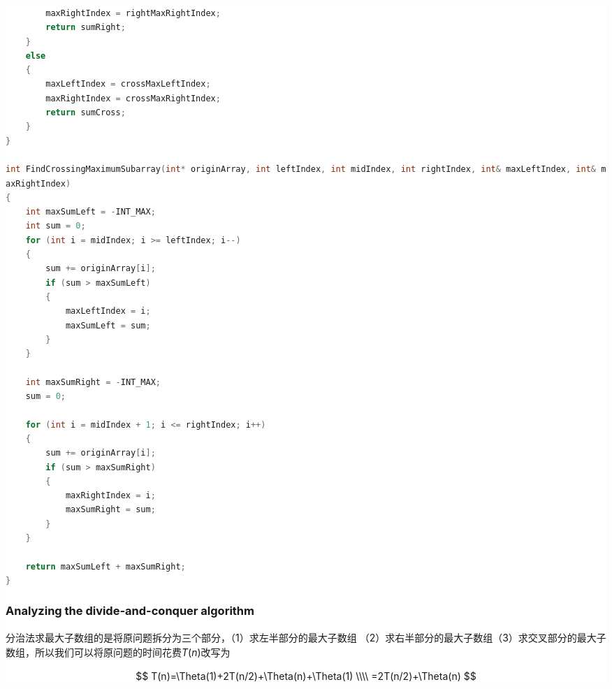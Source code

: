 ```c++
		maxRightIndex = rightMaxRightIndex;
		return sumRight;
	}
	else
	{
		maxLeftIndex = crossMaxLeftIndex;
		maxRightIndex = crossMaxRightIndex;
		return sumCross;
	}
}

int FindCrossingMaximumSubarray(int* originArray, int leftIndex, int midIndex, int rightIndex, int& maxLeftIndex, int& maxRightIndex)
{
	int maxSumLeft = -INT_MAX;
	int sum = 0;
	for (int i = midIndex; i >= leftIndex; i--)
	{
		sum += originArray[i];
		if (sum > maxSumLeft)
		{
			maxLeftIndex = i;
			maxSumLeft = sum;
		}
	}

	int maxSumRight = -INT_MAX;
	sum = 0;

	for (int i = midIndex + 1; i <= rightIndex; i++)
	{
		sum += originArray[i];
		if (sum > maxSumRight)
		{
			maxRightIndex = i;
			maxSumRight = sum;
		}
	}

	return maxSumLeft + maxSumRight;
}
```

### Analyzing the divide-and-conquer algorithm

分治法求最大子数组的是将原问题拆分为三个部分，（1）求左半部分的最大子数组 （2）求右半部分的最大子数组（3）求交叉部分的最大子数组，所以我们可以将原问题的时间花费$T(n)$改写为

$$
T(n)=\Theta(1)+2T(n/2)+\Theta(n)+\Theta(1) \\\\
    =2T(n/2)+\Theta(n)
$$
